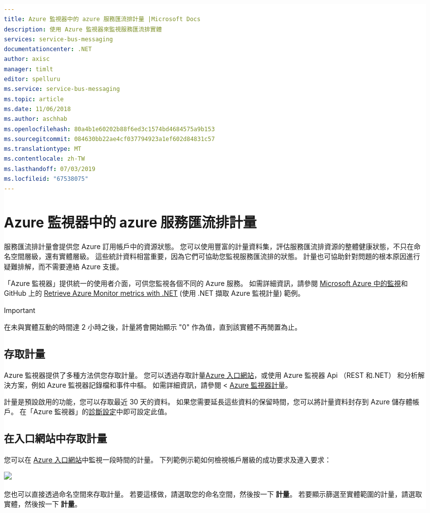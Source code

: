 ```yaml
---
title: Azure 監視器中的 azure 服務匯流排計量 |Microsoft Docs
description: 使用 Azure 監視器來監視服務匯流排實體
services: service-bus-messaging
documentationcenter: .NET
author: axisc
manager: timlt
editor: spelluru
ms.service: service-bus-messaging
ms.topic: article
ms.date: 11/06/2018
ms.author: aschhab
ms.openlocfilehash: 80a4b1e60202b88f6ed3c1574bd4684575a9b153
ms.sourcegitcommit: 084630bb22ae4cf037794923a1ef602d84831c57
ms.translationtype: MT
ms.contentlocale: zh-TW
ms.lasthandoff: 07/03/2019
ms.locfileid: "67538075"
---
```

# <a name="azure-service-bus-metrics-in-azure-monitor"></a>Azure 監視器中的 azure 服務匯流排計量

服務匯流排計量會提供您 Azure 訂用帳戶中的資源狀態。 您可以使用豐富的計量資料集，評估服務匯流排資源的整體健康狀態，不只在命名空間層級，還有實體層級。 這些統計資料相當重要，因為它們可協助您監視服務匯流排的狀態。 計量也可協助針對問題的根本原因進行疑難排解，而不需要連絡 Azure 支援。

「Azure 監視器」提供統一的使用者介面，可供您監視各個不同的 Azure 服務。 如需詳細資訊，請參閱 [Microsoft Azure 中的監視](../monitoring-and-diagnostics/monitoring-overview.md)和 GitHub 上的 [Retrieve Azure Monitor metrics with .NET](https://github.com/Azure-Samples/monitor-dotnet-metrics-api) (使用 .NET 擷取 Azure 監視計量) 範例。

> [!IMPORTANT]
> 在未與實體互動的時間達 2 小時之後，計量將會開始顯示 "0" 作為值，直到該實體不再閒置為止。

## <a name="access-metrics"></a>存取計量

Azure 監視器提供了多種方法供您存取計量。 您可以透過存取計量[Azure 入口網站](https://portal.azure.com)，或使用 Azure 監視器 Api （REST 和.NET） 和分析解決方案，例如 Azure 監視器記錄檔和事件中樞。 如需詳細資訊，請參閱 < [Azure 監視器計量](../azure-monitor/platform/data-platform-metrics.md)。

計量是預設啟用的功能，您可以存取最近 30 天的資料。 如果您需要延長這些資料的保留時間，您可以將計量資料封存到 Azure 儲存體帳戶。 在「Azure 監視器」的[診斷設定](../azure-monitor/platform/diagnostic-logs-overview.md#diagnostic-settings)中即可設定此值。

## <a name="access-metrics-in-the-portal"></a>在入口網站中存取計量

您可以在 [Azure 入口網站](https://portal.azure.com)中監視一段時間的計量。 下列範例示範如何檢視帳戶層級的成功要求及連入要求：

![][1]

您也可以直接透過命名空間來存取計量。 若要這樣做，請選取您的命名空間，然後按一下 **計量**。 若要顯示篩選至實體範圍的計量，請選取實體，然後按一下 **計量**。


[1]: ./media/service-bus-metrics-azure-monitor/service-bus-monitor1.png
[2]: ./media/service-bus-metrics-azure-monitor/service-bus-monitor2.png